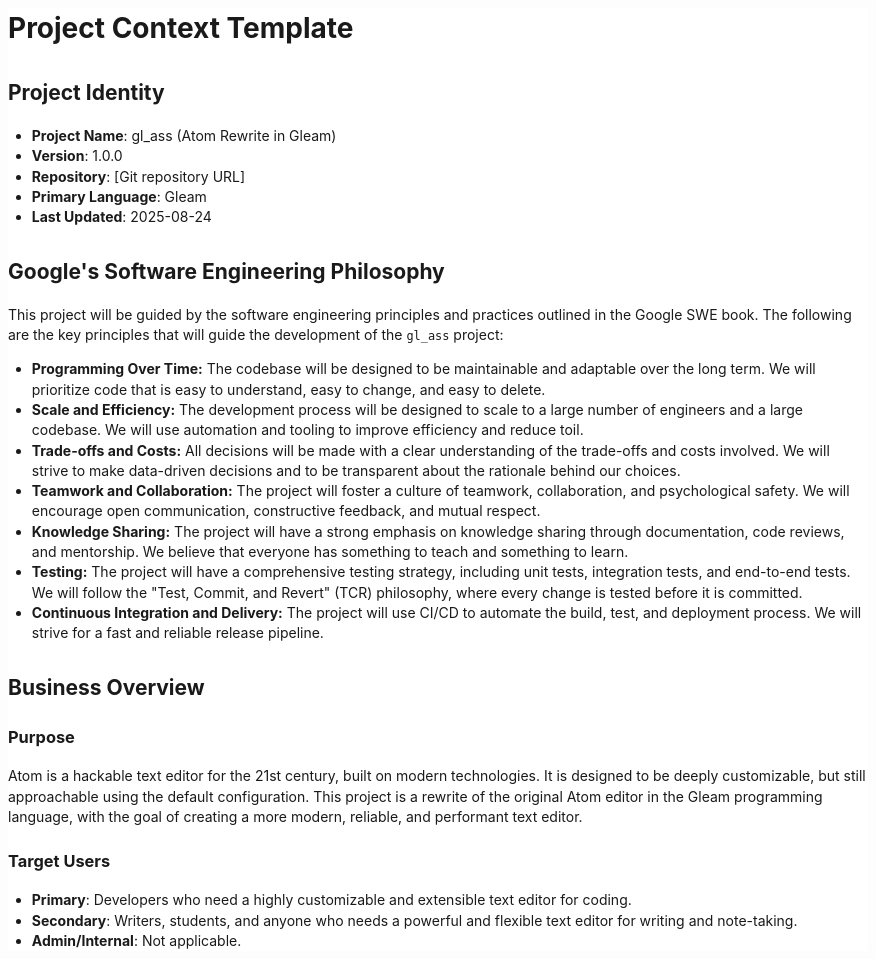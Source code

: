 # Project Context Template

## Project Identity
- **Project Name**: gl_ass (Atom Rewrite in Gleam)
- **Version**: 1.0.0
- **Repository**: [Git repository URL]
- **Primary Language**: Gleam
- **Last Updated**: 2025-08-24

## Google's Software Engineering Philosophy
This project will be guided by the software engineering principles and practices outlined in the Google SWE book. The following are the key principles that will guide the development of the `gl_ass` project:

- **Programming Over Time:** The codebase will be designed to be maintainable and adaptable over the long term. We will prioritize code that is easy to understand, easy to change, and easy to delete.
- **Scale and Efficiency:** The development process will be designed to scale to a large number of engineers and a large codebase. We will use automation and tooling to improve efficiency and reduce toil.
- **Trade-offs and Costs:** All decisions will be made with a clear understanding of the trade-offs and costs involved. We will strive to make data-driven decisions and to be transparent about the rationale behind our choices.
- **Teamwork and Collaboration:** The project will foster a culture of teamwork, collaboration, and psychological safety. We will encourage open communication, constructive feedback, and mutual respect.
- **Knowledge Sharing:** The project will have a strong emphasis on knowledge sharing through documentation, code reviews, and mentorship. We believe that everyone has something to teach and something to learn.
- **Testing:** The project will have a comprehensive testing strategy, including unit tests, integration tests, and end-to-end tests. We will follow the "Test, Commit, and Revert" (TCR) philosophy, where every change is tested before it is committed.
- **Continuous Integration and Delivery:** The project will use CI/CD to automate the build, test, and deployment process. We will strive for a fast and reliable release pipeline.

## Business Overview
### Purpose
Atom is a hackable text editor for the 21st century, built on modern technologies. It is designed to be deeply customizable, but still approachable using the default configuration. This project is a rewrite of the original Atom editor in the Gleam programming language, with the goal of creating a more modern, reliable, and performant text editor.

### Target Users
- **Primary**: Developers who need a highly customizable and extensible text editor for coding.
- **Secondary**: Writers, students, and anyone who needs a powerful and flexible text editor for writing and note-taking.
- **Admin/Internal**: Not applicable.
